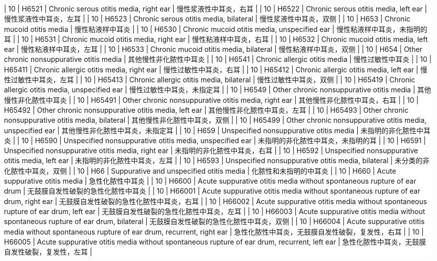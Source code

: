| 10    | H6521  | Chronic serous otitis media, right ear                                                                                       | 慢性浆液性中耳炎，右耳                          |
| 10    | H6522  | Chronic serous otitis media, left ear                                                                                        | 慢性浆液性中耳炎，左耳                          |
| 10    | H6523  | Chronic serous otitis media, bilateral                                                                                       | 慢性浆液性中耳炎，双侧                          |
| 10    | H653   | Chronic mucoid otitis media                                                                                                  | 慢性粘液样中耳炎                             |
| 10    | H6530  | Chronic mucoid otitis media, unspecified ear                                                                                 | 慢性粘液样中耳炎，未指明的耳                       |
| 10    | H6531  | Chronic mucoid otitis media, right ear                                                                                       | 慢性粘液样中耳炎，右耳                          |
| 10    | H6532  | Chronic mucoid otitis media, left ear                                                                                        | 慢性粘液样中耳炎，左耳                          |
| 10    | H6533  | Chronic mucoid otitis media, bilateral                                                                                       | 慢性粘液样中耳炎，双侧                          |
| 10    | H654   | Other chronic nonsuppurative otitis media                                                                                    | 其他慢性非化脓性中耳炎                          |
| 10    | H6541  | Chronic allergic otitis media                                                                                                | 慢性过敏性中耳炎                             |
| 10    | H65411 | Chronic allergic otitis media, right ear                                                                                     | 慢性过敏性中耳炎，右耳                          |
| 10    | H65412 | Chronic allergic otitis media, left ear                                                                                      | 慢性过敏性中耳炎，左耳                          |
| 10    | H65413 | Chronic allergic otitis media, bilateral                                                                                     | 慢性过敏性中耳炎，双侧                          |
| 10    | H65419 | Chronic allergic otitis media, unspecified ear                                                                               | 慢性过敏性中耳炎，未指定耳                        |
| 10    | H6549  | Other chronic nonsuppurative otitis media                                                                                    | 其他慢性非化脓性中耳炎                          |
| 10    | H65491 | Other chronic nonsuppurative otitis media, right ear                                                                         | 其他慢性非化脓性中耳炎，右耳                       |
| 10    | H65492 | Other chronic nonsuppurative otitis media, left ear                                                                          | 其他慢性非化脓性中耳炎，左耳                       |
| 10    | H65493 | Other chronic nonsuppurative otitis media, bilateral                                                                         | 其他慢性非化脓性中耳炎，双侧                       |
| 10    | H65499 | Other chronic nonsuppurative otitis media, unspecified ear                                                                   | 其他慢性非化脓性中耳炎，未指定耳                     |
| 10    | H659   | Unspecified nonsuppurative otitis media                                                                                      | 未指明的非化脓性中耳炎                          |
| 10    | H6590  | Unspecified nonsuppurative otitis media, unspecified ear                                                                     | 未指明的非化脓性中耳炎，未指明的耳                    |
| 10    | H6591  | Unspecified nonsuppurative otitis media, right ear                                                                           | 未指明的非化脓性中耳炎，右耳                       |
| 10    | H6592  | Unspecified nonsuppurative otitis media, left ear                                                                            | 未指明的非化脓性中耳炎，左耳                       |
| 10    | H6593  | Unspecified nonsuppurative otitis media, bilateral                                                                           | 未分类的非化脓性中耳炎，双侧                       |
| 10    | H66    | Suppurative and unspecified otitis media                                                                                     | 化脓性和未指明的中耳炎                          |
| 10    | H660   | Acute suppurative otitis media                                                                                               | 急性化脓性中耳炎                             |
| 10    | H6600  | Acute suppurative otitis media without spontaneous rupture of ear drum                                                       | 无鼓膜自发性破裂的急性化脓性中耳炎                    |
| 10    | H66001 | Acute suppurative otitis media without spontaneous rupture of ear drum, right ear                                            | 无鼓膜自发性破裂的急性化脓性中耳炎，右耳                 |
| 10    | H66002 | Acute suppurative otitis media without spontaneous rupture of ear drum, left ear                                             | 无鼓膜自发性破裂的急性化脓性中耳炎，左耳                 |
| 10    | H66003 | Acute suppurative otitis media without spontaneous rupture of ear drum, bilateral                                            | 无鼓膜自发性破裂的急性化脓性中耳炎，双侧                 |
| 10    | H66004 | Acute suppurative otitis media without spontaneous rupture of ear drum, recurrent, right ear                                 | 急性化脓性中耳炎，无鼓膜自发性破裂，复发性，右耳             |
| 10    | H66005 | Acute suppurative otitis media without spontaneous rupture of ear drum, recurrent, left ear                                  | 急性化脓性中耳炎，无鼓膜自发性破裂，复发性，左耳             |